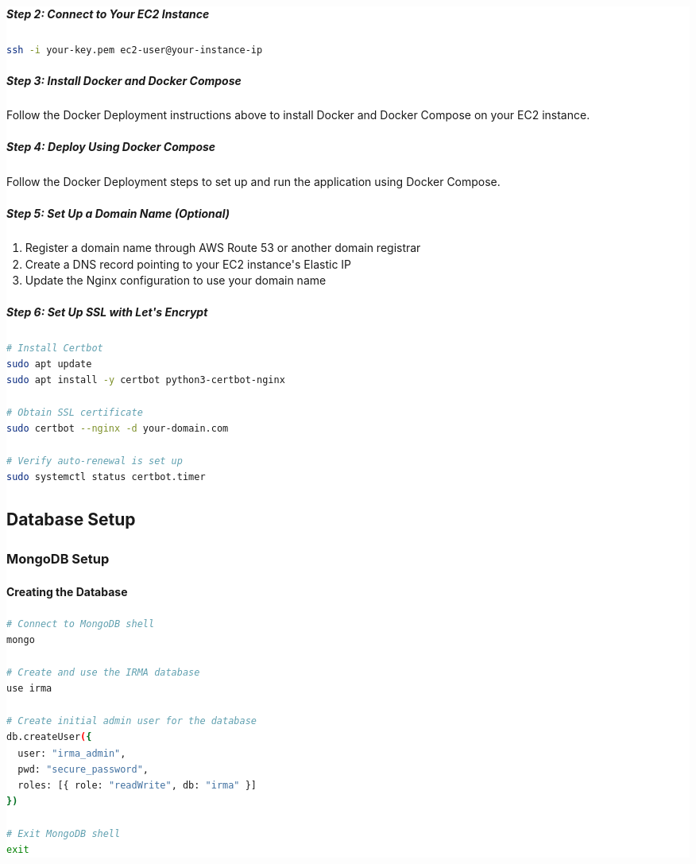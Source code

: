 ##### Step 2: Connect to Your EC2 Instance

```bash
ssh -i your-key.pem ec2-user@your-instance-ip
```

##### Step 3: Install Docker and Docker Compose

Follow the Docker Deployment instructions above to install Docker and Docker Compose on your EC2 instance.

##### Step 4: Deploy Using Docker Compose

Follow the Docker Deployment steps to set up and run the application using Docker Compose.

##### Step 5: Set Up a Domain Name (Optional)

1. Register a domain name through AWS Route 53 or another domain registrar
2. Create a DNS record pointing to your EC2 instance's Elastic IP
3. Update the Nginx configuration to use your domain name

##### Step 6: Set Up SSL with Let's Encrypt

```bash
# Install Certbot
sudo apt update
sudo apt install -y certbot python3-certbot-nginx

# Obtain SSL certificate
sudo certbot --nginx -d your-domain.com

# Verify auto-renewal is set up
sudo systemctl status certbot.timer
```

## Database Setup

### MongoDB Setup

#### Creating the Database

```bash
# Connect to MongoDB shell
mongo

# Create and use the IRMA database
use irma

# Create initial admin user for the database
db.createUser({
  user: "irma_admin",
  pwd: "secure_password",
  roles: [{ role: "readWrite", db: "irma" }]
})

# Exit MongoDB shell
exit
```
